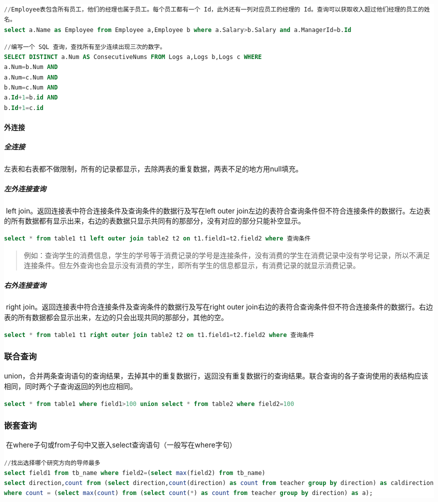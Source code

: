 ```sql
//Employee表包含所有员工，他们的经理也属于员工。每个员工都有一个 Id，此外还有一列对应员工的经理的 Id。查询可以获取收入超过他们经理的员工的姓名。
select a.Name as Employee from Employee a,Employee b where a.Salary>b.Salary and a.ManagerId=b.Id
```

```sql
//编写一个 SQL 查询，查找所有至少连续出现三次的数字。
SELECT DISTINCT a.Num AS ConsecutiveNums FROM Logs a,Logs b,Logs c WHERE
a.Num=b.Num AND
a.Num=c.Num AND
b.Num=c.Num AND
a.Id+1=b.id AND
b.Id+1=c.id
```

#### 外连接

##### 全连接

​		左表和右表都不做限制，所有的记录都显示，去除两表的重复数据，两表不足的地方用null填充。

##### 左外连接查询

​		left join。返回连接表中符合连接条件及查询条件的数据行及写在left outer join左边的表符合查询条件但不符合连接条件的数据行。左边表的所有数据都有显示出来，右边的表数据只显示共同有的那部分，没有对应的部分只能补空显示。

```sql
select * from table1 t1 left outer join table2 t2 on t1.field1=t2.field2 where 查询条件
```

> 例如：查询学生的消费信息，学生的学号等于消费记录的学号是连接条件，没有消费的学生在消费记录中没有学号记录，所以不满足连接条件。但左外查询也会显示没有消费的学生，即所有学生的信息都显示，有消费记录的就显示消费记录。

##### 右外连接查询

​		right join。返回连接表中符合连接条件及查询条件的数据行及写在right outer join右边的表符合查询条件但不符合连接条件的数据行。右边表的所有数据都会显示出来，左边的只会出现共同的那部分，其他的空。

```sql
select * from table1 t1 right outer join table2 t2 on t1.field1=t2.field2 where 查询条件
```

### 联合查询

​		union，合并两条查询语句的查询结果，去掉其中的重复数据行，返回没有重复数据行的查询结果。联合查询的各子查询使用的表结构应该相同，同时两个子查询返回的列也应相同。

```sql
select * from table1 where field1>100 union select * from table2 where field2=100
```

### 嵌套查询

​		在where子句或from子句中又嵌入select查询语句（一般写在where字句）

```sql
//找出选择哪个研究方向的导师最多
select field1 from tb_name where field2=(select max(field2) from tb_name)
select direction,count from (select direction,count(direction) as count from teacher group by direction) as caldirection where count = (select max(count) from (select count(*) as count from teacher group by direction) as a);
```
